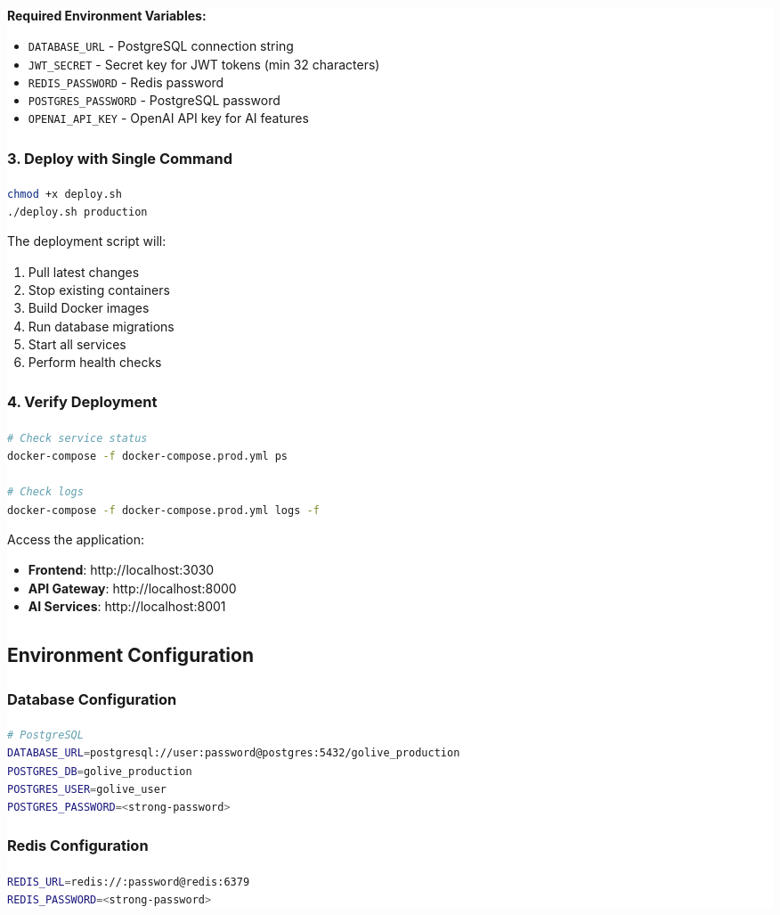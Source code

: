 **Required Environment Variables:**
- `DATABASE_URL` - PostgreSQL connection string
- `JWT_SECRET` - Secret key for JWT tokens (min 32 characters)
- `REDIS_PASSWORD` - Redis password
- `POSTGRES_PASSWORD` - PostgreSQL password
- `OPENAI_API_KEY` - OpenAI API key for AI features

### 3. Deploy with Single Command
```bash
chmod +x deploy.sh
./deploy.sh production
```

The deployment script will:
1. Pull latest changes
2. Stop existing containers
3. Build Docker images
4. Run database migrations
5. Start all services
6. Perform health checks

### 4. Verify Deployment
```bash
# Check service status
docker-compose -f docker-compose.prod.yml ps

# Check logs
docker-compose -f docker-compose.prod.yml logs -f
```

Access the application:
- **Frontend**: http://localhost:3030
- **API Gateway**: http://localhost:8000
- **AI Services**: http://localhost:8001

## Environment Configuration

### Database Configuration
```bash
# PostgreSQL
DATABASE_URL=postgresql://user:password@postgres:5432/golive_production
POSTGRES_DB=golive_production
POSTGRES_USER=golive_user
POSTGRES_PASSWORD=<strong-password>
```

### Redis Configuration
```bash
REDIS_URL=redis://:password@redis:6379
REDIS_PASSWORD=<strong-password>
```
